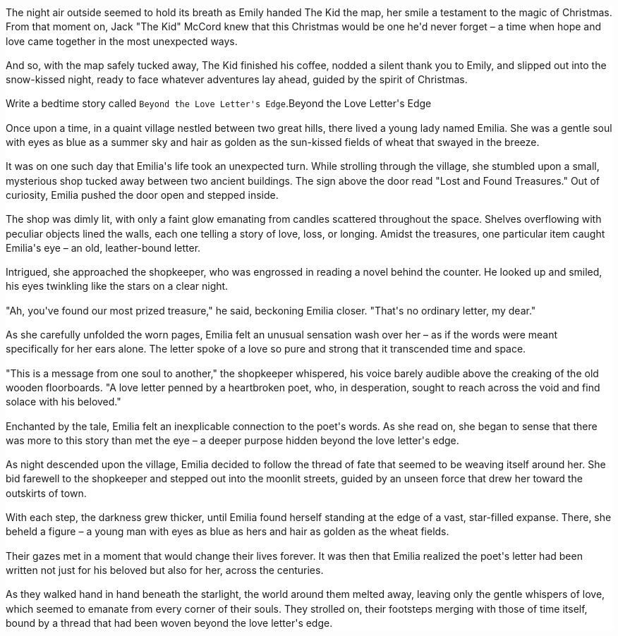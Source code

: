 The night air outside seemed to hold its breath as Emily handed The Kid the map, her smile a testament to the magic of Christmas. From that moment on, Jack "The Kid" McCord knew that this Christmas would be one he'd never forget – a time when hope and love came together in the most unexpected ways.

And so, with the map safely tucked away, The Kid finished his coffee, nodded a silent thank you to Emily, and slipped out into the snow-kissed night, ready to face whatever adventures lay ahead, guided by the spirit of Christmas.<end>

Write a bedtime story called `Beyond the Love Letter's Edge`.<start>Beyond the Love Letter's Edge

Once upon a time, in a quaint village nestled between two great hills, there lived a young lady named Emilia. She was a gentle soul with eyes as blue as a summer sky and hair as golden as the sun-kissed fields of wheat that swayed in the breeze.

It was on one such day that Emilia's life took an unexpected turn. While strolling through the village, she stumbled upon a small, mysterious shop tucked away between two ancient buildings. The sign above the door read "Lost and Found Treasures." Out of curiosity, Emilia pushed the door open and stepped inside.

The shop was dimly lit, with only a faint glow emanating from candles scattered throughout the space. Shelves overflowing with peculiar objects lined the walls, each one telling a story of love, loss, or longing. Amidst the treasures, one particular item caught Emilia's eye – an old, leather-bound letter.

Intrigued, she approached the shopkeeper, who was engrossed in reading a novel behind the counter. He looked up and smiled, his eyes twinkling like the stars on a clear night.

"Ah, you've found our most prized treasure," he said, beckoning Emilia closer. "That's no ordinary letter, my dear."

As she carefully unfolded the worn pages, Emilia felt an unusual sensation wash over her – as if the words were meant specifically for her ears alone. The letter spoke of a love so pure and strong that it transcended time and space.

"This is a message from one soul to another," the shopkeeper whispered, his voice barely audible above the creaking of the old wooden floorboards. "A love letter penned by a heartbroken poet, who, in desperation, sought to reach across the void and find solace with his beloved."

Enchanted by the tale, Emilia felt an inexplicable connection to the poet's words. As she read on, she began to sense that there was more to this story than met the eye – a deeper purpose hidden beyond the love letter's edge.

As night descended upon the village, Emilia decided to follow the thread of fate that seemed to be weaving itself around her. She bid farewell to the shopkeeper and stepped out into the moonlit streets, guided by an unseen force that drew her toward the outskirts of town.

With each step, the darkness grew thicker, until Emilia found herself standing at the edge of a vast, star-filled expanse. There, she beheld a figure – a young man with eyes as blue as hers and hair as golden as the wheat fields.

Their gazes met in a moment that would change their lives forever. It was then that Emilia realized the poet's letter had been written not just for his beloved but also for her, across the centuries.

As they walked hand in hand beneath the starlight, the world around them melted away, leaving only the gentle whispers of love, which seemed to emanate from every corner of their souls. They strolled on, their footsteps merging with those of time itself, bound by a thread that had been woven beyond the love letter's edge.
